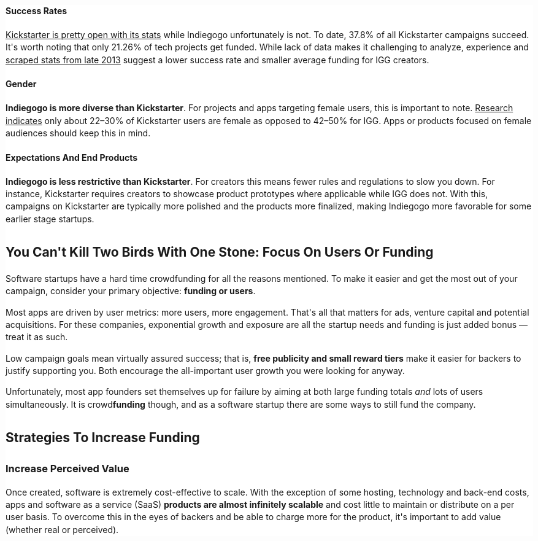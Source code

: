 #### Success Rates

<a href="https://www.kickstarter.com/help/stats">Kickstarter is pretty open with its stats</a> while Indiegogo unfortunately is not. To date, 37.8% of all Kickstarter campaigns succeed. It's worth noting that only 21.26% of tech projects get funded. While lack of data makes it challenging to analyze, experience and <a href="https://pando.com/2013/10/14/infographic-kickstarter-vs-indiegogo/">scraped stats from late 2013</a> suggest a lower success rate and smaller average funding for IGG creators.

#### Gender

<strong>Indiegogo is more diverse than Kickstarter</strong>. For projects and apps targeting female users, this is important to note. <a href="https://artofthekickstart.com/crowdfunding-demographics-understand-kickstarter-and-indiegogo-backers/">Research indicates</a> only about 22–30% of Kickstarter users are female as opposed to 42–50% for IGG. Apps or products focused on female audiences should keep this in mind.

#### Expectations And End Products

<strong>Indiegogo is less restrictive than Kickstarter</strong>. For creators this means fewer rules and regulations to slow you down. For instance, Kickstarter requires creators to showcase product prototypes where applicable while IGG does not. With this, campaigns on Kickstarter are typically more polished and the products more finalized, making Indiegogo more favorable for some earlier stage startups.</p>

## You Can't Kill Two Birds With One Stone: Focus On Users Or Funding

Software startups have a hard time crowdfunding for all the reasons mentioned. To make it easier and get the most out of your campaign, consider your primary objective: <strong>funding or users</strong>.

Most apps are driven by user metrics: more users, more engagement. That's all that matters for ads, venture capital and potential acquisitions. For these companies, exponential growth and exposure are all the startup needs and funding is just added bonus — treat it as such.

Low campaign goals mean virtually assured success; that is, <strong>free publicity and small reward tiers</strong> make it easier for backers to justify supporting you. Both encourage the all-important user growth you were looking for anyway.

Unfortunately, most app founders set themselves up for failure by aiming at both large funding totals <em>and</em> lots of users simultaneously. It is crowd<strong>funding</strong> though, and as a software startup there are some ways to still fund the company.</p>

## Strategies To Increase Funding

### Increase Perceived Value

Once created, software is extremely cost-effective to scale. With the exception of some hosting, technology and back-end costs, apps and software as a service (SaaS) <strong>products are almost infinitely scalable</strong> and cost little to maintain or distribute on a per user basis. To overcome this in the eyes of backers and be able to charge more for the product, it's important to add value (whether real or perceived).
